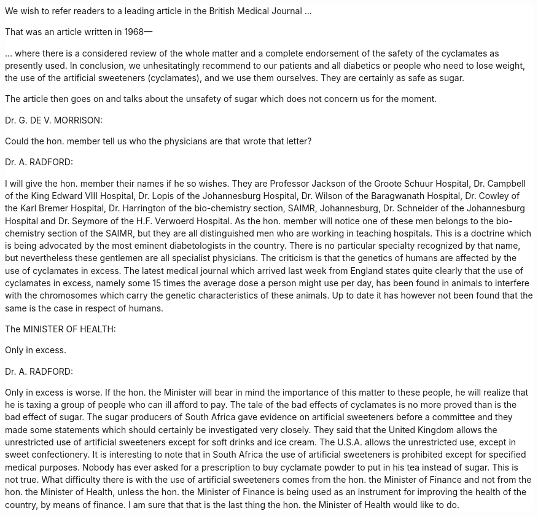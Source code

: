 <block name="quote">We wish to refer readers to a leading article in the British Medical Journal &#x2026;</block>

<p>That was an article written in 1968&#x2014;</p>

<block name="quote">&#x2026; where there is a considered review of the whole matter and a complete endorsement of the safety of the cyclamates as presently used. In conclusion, we unhesitatingly recommend to our patients and all diabetics or people who need to lose weight, the use of the artificial sweeteners (cyclamates), and we use them ourselves. They are certainly as safe as sugar.</block>

<p>The article then goes on and talks about the unsafety of sugar which does not concern us for the moment.</p>

</speech>

<speech by="#morrison">

<from>Dr. <person refersTo="hansard_za">G. DE V. MORRISON</person>:</from>

<p>Could the hon. member tell us who the physicians are that wrote that letter?</p>

</speech>

<speech by="#radford">

<from>Dr. <person refersTo="hansard_za">A. RADFORD</person>:</from>

<p>I will give the hon. member their names if he so wishes. They are Professor Jackson of the Groote Schuur Hospital, Dr. Campbell of the King Edward VIII Hospital, Dr. Lopis of the Johannesburg Hospital, Dr. Wilson of the Baragwanath Hospital, Dr. Cowley of the Karl Bremer Hospital, Dr. Harrington of the bio-chemistry section, SAIMR, Johannesburg, Dr. Schneider of the Johannesburg Hospital and Dr. Seymore of the H.F. Verwoerd Hospital. As the hon. member will notice one of these men belongs to the bio-chemistry section of the SAIMR, but they are all distinguished men who are working in teaching hospitals. This is a doctrine which is being advocated by the most eminent diabetologists in the country. There is no particular specialty recognized by that name, but nevertheless these gentlemen are all specialist physicians. The criticism is that the genetics of humans are affected by the use of cyclamates in excess. The latest medical journal <span class="col_8095-8096" refersTo="page_1200"/>which arrived last week from England states quite clearly that the use of cyclamates in excess, namely some 15 times the average dose a person might use per day, has been found in animals to interfere with the chromosomes which carry the genetic characteristics of these animals. Up to date it has however not been found that the same is the case in respect of humans.</p>

</speech>

<speech by="#minister_of_health">

<from>The <person refersTo="hansard_za">MINISTER OF HEALTH</person>:</from>

<p>Only in excess.</p>

</speech>

<speech by="#radford">

<from>Dr. <person refersTo="hansard_za">A. RADFORD</person>:</from>

<p>Only in excess is worse. If the hon. the Minister will bear in mind the importance of this matter to these people, he will realize that he is taxing a group of people who can ill afford to pay. The tale of the bad effects of cyclamates is no more proved than is the bad effect of sugar. The sugar producers of South Africa gave evidence on artificial sweeteners before a committee and they made some statements which should certainly be investigated very closely. They said that the United Kingdom allows the unrestricted use of artificial sweeteners except for soft drinks and ice cream. The U.S.A. allows the unrestricted use, except in sweet confectionery. It is interesting to note that in South Africa the use of artificial sweeteners is prohibited except for specified medical purposes. Nobody has ever asked for a prescription to buy cyclamate powder to put in his tea instead of sugar. This is not true. What difficulty there is with the use of artificial sweeteners comes from the hon. the Minister of Finance and not from the hon. the Minister of Health, unless the hon. the Minister of Finance is being used as an instrument for improving the health of the country, by means of finance. I am sure that that is the last thing the hon. the Minister of Health would like to do.</p>
